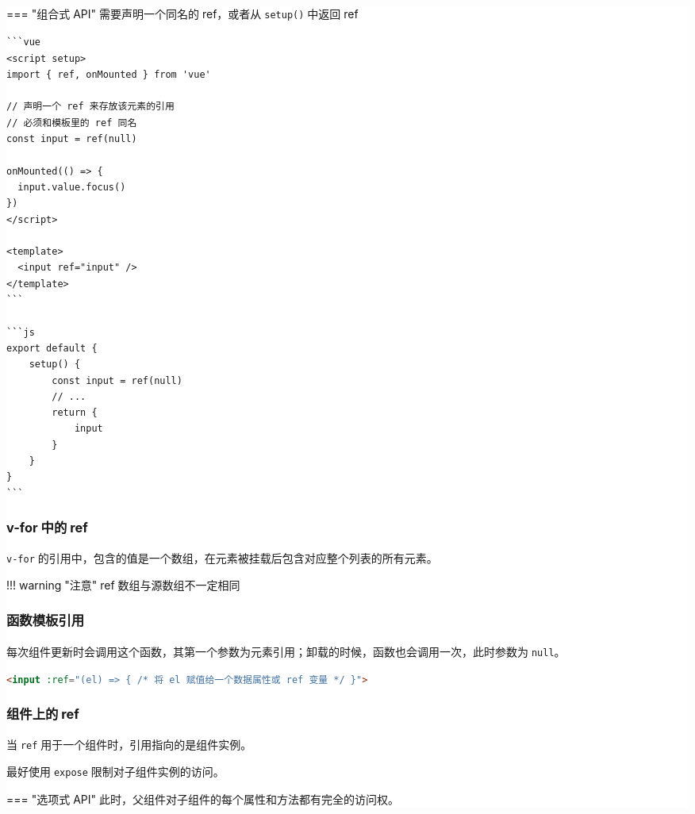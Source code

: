 === "组合式 API"
    需要声明一个同名的 ref，或者从 `setup()` 中返回 ref

    ```vue
    <script setup>
    import { ref, onMounted } from 'vue'
    
    // 声明一个 ref 来存放该元素的引用
    // 必须和模板里的 ref 同名
    const input = ref(null)
    
    onMounted(() => {
      input.value.focus()
    })
    </script>
    
    <template>
      <input ref="input" />
    </template>
    ```

    ```js
    export default {
        setup() {
            const input = ref(null)
            // ...
            return {
                input
            }
        }
    }
    ```

### v-for 中的 ref

`v-for` 的引用中，包含的值是一个数组，在元素被挂载后包含对应整个列表的所有元素。

!!! warning "注意"
    ref 数组与源数组不一定相同

### 函数模板引用

每次组件更新时会调用这个函数，其第一个参数为元素引用；卸载的时候，函数也会调用一次，此时参数为 `null`。

```html
<input :ref="(el) => { /* 将 el 赋值给一个数据属性或 ref 变量 */ }">
```

### 组件上的 ref

当 `ref` 用于一个组件时，引用指向的是组件实例。

最好使用 `expose` 限制对子组件实例的访问。

=== "选项式 API"
    此时，父组件对子组件的每个属性和方法都有完全的访问权。
